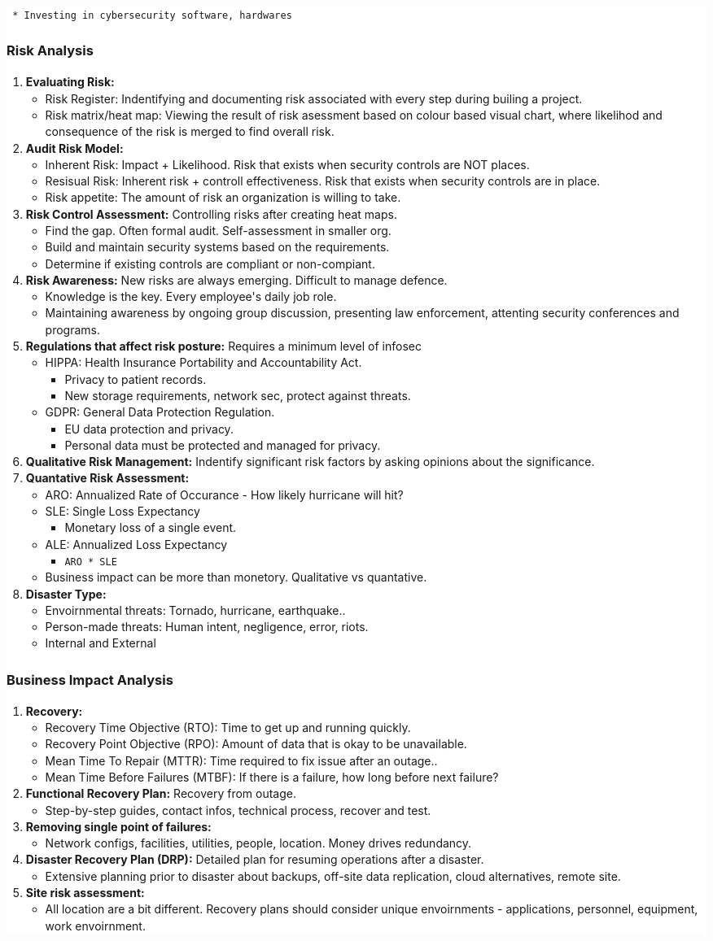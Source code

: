      * Investing in cybersecurity software, hardwares

### Risk Analysis

1. **Evaluating Risk:**
   * Risk Register: Indentifying and documenting risk associated with every step during builing a project.
   * Risk matrix/heat map: Viewing the result of risk asessment based on colour based visual chart, where likelihod and consequence of the risk is merged to find overall risk.
2. **Audit Risk Model:**
   * Inherent Risk: Impact + Likelihood. Risk that exists when security controls are NOT places.
   * Resisual Risk: Inherent risk + controll effectiveness. Risk that exists when security controls are in place.
   * Risk appetite: The amount of risk an organization is willing to take.
3. **Risk Control Assessment:** Controlling risks after creating heat maps.
   * Find the gap. Often formal audit. Self-assessment in smaller org.
   * Build and maintain security systems based on the requirements.
   * Determine if existing controls are compliant or non-compiant.
4. **Risk Awareness:** New risks are always emerging. Difficult to manage defence.
   * Knowledge is the key. Every employee's daily job role.
   * Maintaining awareness by ongoing group discussion, presenting law enforcement, attenting security conferences and programs.
5. **Regulations that affect risk posture:** Requires a minimum level of infosec
   * HIPPA: Health Insurance Portability and Accountability Act.
     * Privacy to patient records.
     * New storage requirements, network sec, protect against threats.
   * GDPR: General Data Protection Regulation.
     * EU data protection and privacy.
     * Personal data must be protected and managed for privacy.
6. **Qualitative Risk Management:** Indentify significant risk factors by asking opinions about the significance.
7. **Quantative Risk Assessment:**
   * ARO: Annualized Rate of Occurance - How likely hurricane will hit?
   * SLE: Single Loss Expectancy
     * Monetary loss of a single event.
   * ALE: Annualized Loss Expectancy
     * `ARO * SLE`
   * Business impact can be more than monetory. Qualitative vs quantative.
8. **Disaster Type:**
   * Envoirnmental threats: Tornado, hurricane, earthquake..
   * Person-made threats: Human intent, negligence, error, riots.
   * Internal and External

### Business Impact Analysis

1. **Recovery:**
   * Recovery Time Objective (RTO): Time to get up and running quickly.
   * Recovery Point Objective (RPO): Amount of data that is okay to be unavailable.
   * Mean Time To Repair (MTTR): Time required to fix issue after an outage..
   * Mean Time Before Failures (MTBF): If there is a failure, how long before next failure?
2. **Functional Recovery Plan:** Recovery from outage.
   * Step-by-step guides, contact infos, technical process, recover and test.
3. **Removing single point of failures:**
   * Network configs, facilities, utilities, people, location. Money drives redundancy.
4. **Disaster Recovery Plan (DRP):** Detailed plan for resuming operations after a disaster.
   * Extensive planning prior to disaster about backups, off-site data replication, cloud alternatives, remote site.
5. **Site risk assessment:**
   * All location are a bit different. Recovery plans should consider unique envoirnments - applications, personnel, equipment, work envoirnment.
